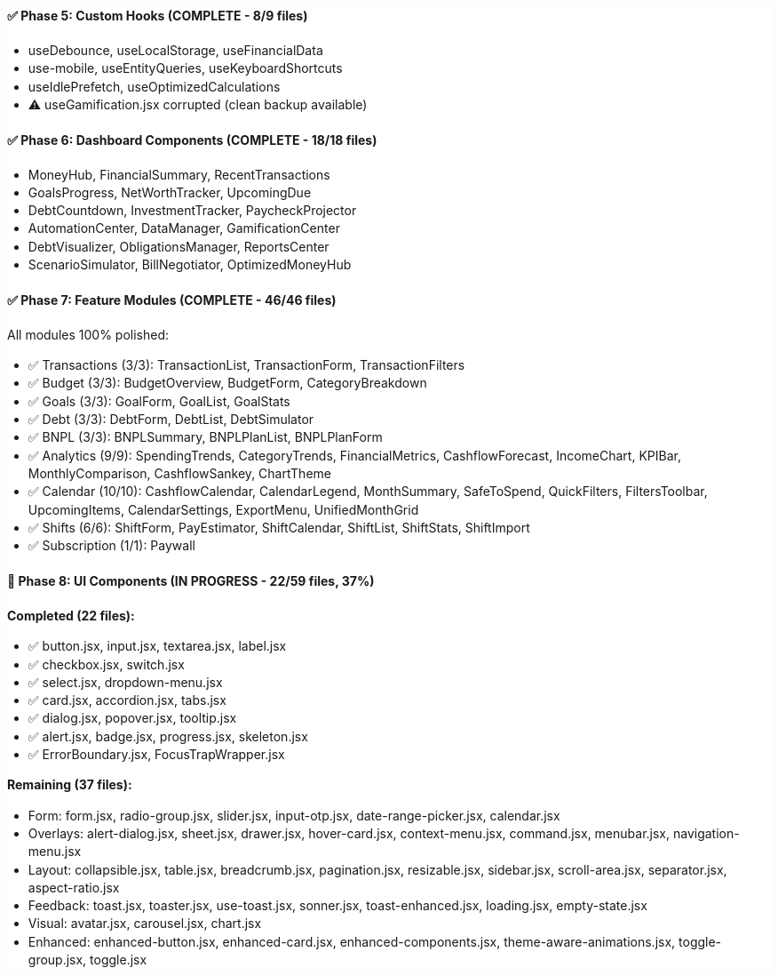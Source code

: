 #### ✅ Phase 5: Custom Hooks (COMPLETE - 8/9 files)
- useDebounce, useLocalStorage, useFinancialData
- use-mobile, useEntityQueries, useKeyboardShortcuts
- useIdlePrefetch, useOptimizedCalculations
- ⚠️ useGamification.jsx corrupted (clean backup available)

#### ✅ Phase 6: Dashboard Components (COMPLETE - 18/18 files)
- MoneyHub, FinancialSummary, RecentTransactions
- GoalsProgress, NetWorthTracker, UpcomingDue
- DebtCountdown, InvestmentTracker, PaycheckProjector
- AutomationCenter, DataManager, GamificationCenter
- DebtVisualizer, ObligationsManager, ReportsCenter
- ScenarioSimulator, BillNegotiator, OptimizedMoneyHub

#### ✅ Phase 7: Feature Modules (COMPLETE - 46/46 files)
All modules 100% polished:
- ✅ Transactions (3/3): TransactionList, TransactionForm, TransactionFilters
- ✅ Budget (3/3): BudgetOverview, BudgetForm, CategoryBreakdown
- ✅ Goals (3/3): GoalForm, GoalList, GoalStats
- ✅ Debt (3/3): DebtForm, DebtList, DebtSimulator
- ✅ BNPL (3/3): BNPLSummary, BNPLPlanList, BNPLPlanForm
- ✅ Analytics (9/9): SpendingTrends, CategoryTrends, FinancialMetrics, CashflowForecast, IncomeChart, KPIBar, MonthlyComparison, CashflowSankey, ChartTheme
- ✅ Calendar (10/10): CashflowCalendar, CalendarLegend, MonthSummary, SafeToSpend, QuickFilters, FiltersToolbar, UpcomingItems, CalendarSettings, ExportMenu, UnifiedMonthGrid
- ✅ Shifts (6/6): ShiftForm, PayEstimator, ShiftCalendar, ShiftList, ShiftStats, ShiftImport
- ✅ Subscription (1/1): Paywall

#### 🔄 Phase 8: UI Components (IN PROGRESS - 22/59 files, 37%)
**Completed (22 files):**
- ✅ button.jsx, input.jsx, textarea.jsx, label.jsx
- ✅ checkbox.jsx, switch.jsx
- ✅ select.jsx, dropdown-menu.jsx
- ✅ card.jsx, accordion.jsx, tabs.jsx
- ✅ dialog.jsx, popover.jsx, tooltip.jsx
- ✅ alert.jsx, badge.jsx, progress.jsx, skeleton.jsx
- ✅ ErrorBoundary.jsx, FocusTrapWrapper.jsx

**Remaining (37 files):**
- Form: form.jsx, radio-group.jsx, slider.jsx, input-otp.jsx, date-range-picker.jsx, calendar.jsx
- Overlays: alert-dialog.jsx, sheet.jsx, drawer.jsx, hover-card.jsx, context-menu.jsx, command.jsx, menubar.jsx, navigation-menu.jsx
- Layout: collapsible.jsx, table.jsx, breadcrumb.jsx, pagination.jsx, resizable.jsx, sidebar.jsx, scroll-area.jsx, separator.jsx, aspect-ratio.jsx
- Feedback: toast.jsx, toaster.jsx, use-toast.jsx, sonner.jsx, toast-enhanced.jsx, loading.jsx, empty-state.jsx
- Visual: avatar.jsx, carousel.jsx, chart.jsx
- Enhanced: enhanced-button.jsx, enhanced-card.jsx, enhanced-components.jsx, theme-aware-animations.jsx, toggle-group.jsx, toggle.jsx
